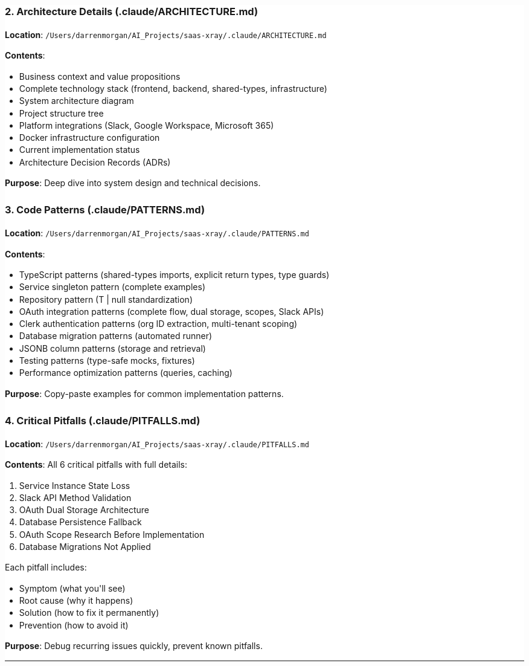 ### 2. Architecture Details (.claude/ARCHITECTURE.md)

**Location**: `/Users/darrenmorgan/AI_Projects/saas-xray/.claude/ARCHITECTURE.md`

**Contents**:
- Business context and value propositions
- Complete technology stack (frontend, backend, shared-types, infrastructure)
- System architecture diagram
- Project structure tree
- Platform integrations (Slack, Google Workspace, Microsoft 365)
- Docker infrastructure configuration
- Current implementation status
- Architecture Decision Records (ADRs)

**Purpose**: Deep dive into system design and technical decisions.

### 3. Code Patterns (.claude/PATTERNS.md)

**Location**: `/Users/darrenmorgan/AI_Projects/saas-xray/.claude/PATTERNS.md`

**Contents**:
- TypeScript patterns (shared-types imports, explicit return types, type guards)
- Service singleton pattern (complete examples)
- Repository pattern (T | null standardization)
- OAuth integration patterns (complete flow, dual storage, scopes, Slack APIs)
- Clerk authentication patterns (org ID extraction, multi-tenant scoping)
- Database migration patterns (automated runner)
- JSONB column patterns (storage and retrieval)
- Testing patterns (type-safe mocks, fixtures)
- Performance optimization patterns (queries, caching)

**Purpose**: Copy-paste examples for common implementation patterns.

### 4. Critical Pitfalls (.claude/PITFALLS.md)

**Location**: `/Users/darrenmorgan/AI_Projects/saas-xray/.claude/PITFALLS.md`

**Contents**:
All 6 critical pitfalls with full details:
1. Service Instance State Loss
2. Slack API Method Validation
3. OAuth Dual Storage Architecture
4. Database Persistence Fallback
5. OAuth Scope Research Before Implementation
6. Database Migrations Not Applied

Each pitfall includes:
- Symptom (what you'll see)
- Root cause (why it happens)
- Solution (how to fix it permanently)
- Prevention (how to avoid it)

**Purpose**: Debug recurring issues quickly, prevent known pitfalls.

---
